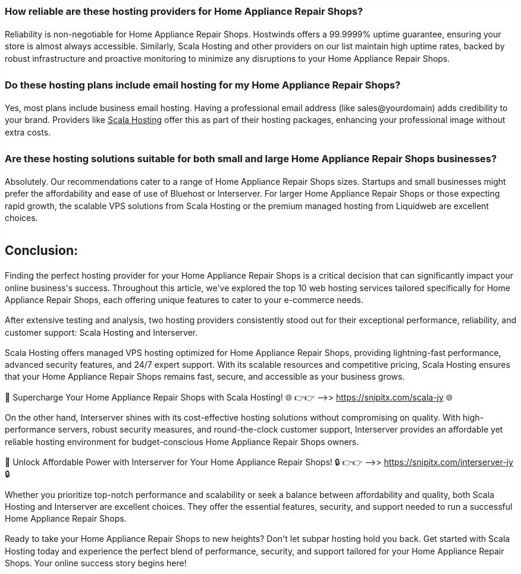 ### How reliable are these hosting providers for Home Appliance Repair Shops? 
Reliability is non-negotiable for Home Appliance Repair Shops. Hostwinds offers a 99.9999% uptime guarantee, ensuring your store is almost always accessible. Similarly, Scala Hosting and other providers on our list maintain high uptime rates, backed by robust infrastructure and proactive monitoring to minimize any disruptions to your Home Appliance Repair Shops.

### Do these hosting plans include email hosting for my Home Appliance Repair Shops? 
Yes, most plans include business email hosting. Having a professional email address (like sales@yourdomain) adds credibility to your brand. Providers like [Scala Hosting](https://snipitx.com/scala-jy) offer this as part of their hosting packages, enhancing your professional image without extra costs.

### Are these hosting solutions suitable for both small and large Home Appliance Repair Shops businesses? 
Absolutely. Our recommendations cater to a range of Home Appliance Repair Shops sizes. Startups and small businesses might prefer the affordability and ease of use of Bluehost or Interserver. For larger Home Appliance Repair Shops or those expecting rapid growth, the scalable VPS solutions from Scala Hosting or the premium managed hosting from Liquidweb are excellent choices.

## Conclusion:

Finding the perfect hosting provider for your Home Appliance Repair Shops is a critical decision that can significantly impact your online business's success. Throughout this article, we've explored the top 10 web hosting services tailored specifically for Home Appliance Repair Shops, each offering unique features to cater to your e-commerce needs.

After extensive testing and analysis, two hosting providers consistently stood out for their exceptional performance, reliability, and customer support: Scala Hosting and Interserver.

Scala Hosting offers managed VPS hosting optimized for Home Appliance Repair Shops, providing lightning-fast performance, advanced security features, and 24/7 expert support. With its scalable resources and competitive pricing, Scala Hosting ensures that your Home Appliance Repair Shops remains fast, secure, and accessible as your business grows.

🚀 Supercharge Your Home Appliance Repair Shops with Scala Hosting! 🌐
👉👉 -->> https://snipitx.com/scala-jy 🌐

On the other hand, Interserver shines with its cost-effective hosting solutions without compromising on quality. With high-performance servers, robust security measures, and round-the-clock customer support, Interserver provides an affordable yet reliable hosting environment for budget-conscious Home Appliance Repair Shops owners.

💸 Unlock Affordable Power with Interserver for Your Home Appliance Repair Shops! 🔒
👉👉 -->> https://snipitx.com/interserver-jy 🔒

Whether you prioritize top-notch performance and scalability or seek a balance between affordability and quality, both Scala Hosting and Interserver are excellent choices. They offer the essential features, security, and support needed to run a successful Home Appliance Repair Shops.

Ready to take your Home Appliance Repair Shops to new heights? Don't let subpar hosting hold you back. Get started with Scala Hosting today and experience the perfect blend of performance, security, and support tailored for your Home Appliance Repair Shops. Your online success story begins here!
